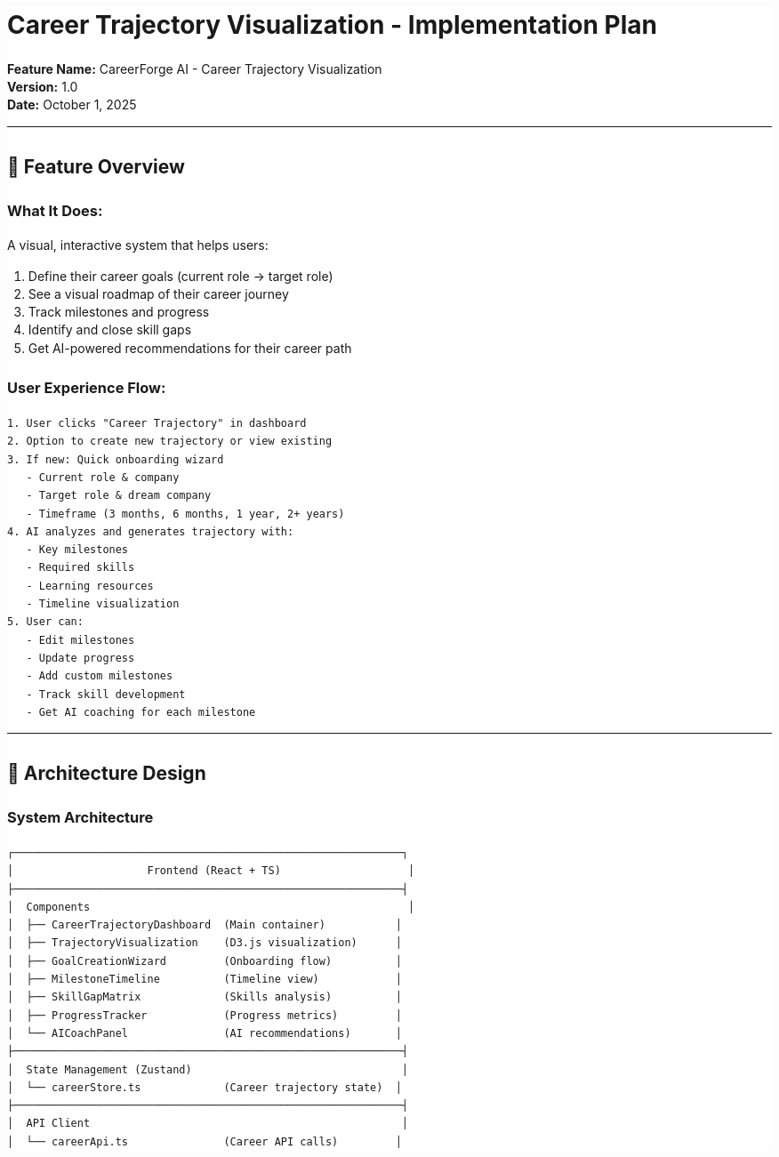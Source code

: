 # Career Trajectory Visualization - Implementation Plan
**Feature Name:** CareerForge AI - Career Trajectory Visualization  
**Version:** 1.0  
**Date:** October 1, 2025

---

## 🎯 **Feature Overview**

### **What It Does:**
A visual, interactive system that helps users:
1. Define their career goals (current role → target role)
2. See a visual roadmap of their career journey
3. Track milestones and progress
4. Identify and close skill gaps
5. Get AI-powered recommendations for their career path

### **User Experience Flow:**
```
1. User clicks "Career Trajectory" in dashboard
2. Option to create new trajectory or view existing
3. If new: Quick onboarding wizard
   - Current role & company
   - Target role & dream company
   - Timeframe (3 months, 6 months, 1 year, 2+ years)
4. AI analyzes and generates trajectory with:
   - Key milestones
   - Required skills
   - Learning resources
   - Timeline visualization
5. User can:
   - Edit milestones
   - Update progress
   - Add custom milestones
   - Track skill development
   - Get AI coaching for each milestone
```

---

## 📐 **Architecture Design**

### **System Architecture**
```
┌─────────────────────────────────────────────────────────────┐
│                     Frontend (React + TS)                    │
├─────────────────────────────────────────────────────────────┤
│  Components                                                  │
│  ├── CareerTrajectoryDashboard  (Main container)           │
│  ├── TrajectoryVisualization    (D3.js visualization)      │
│  ├── GoalCreationWizard         (Onboarding flow)          │
│  ├── MilestoneTimeline          (Timeline view)            │
│  ├── SkillGapMatrix             (Skills analysis)          │
│  ├── ProgressTracker            (Progress metrics)         │
│  └── AICoachPanel               (AI recommendations)       │
├─────────────────────────────────────────────────────────────┤
│  State Management (Zustand)                                 │
│  └── careerStore.ts             (Career trajectory state)  │
├─────────────────────────────────────────────────────────────┤
│  API Client                                                 │
│  └── careerApi.ts               (Career API calls)         │
```